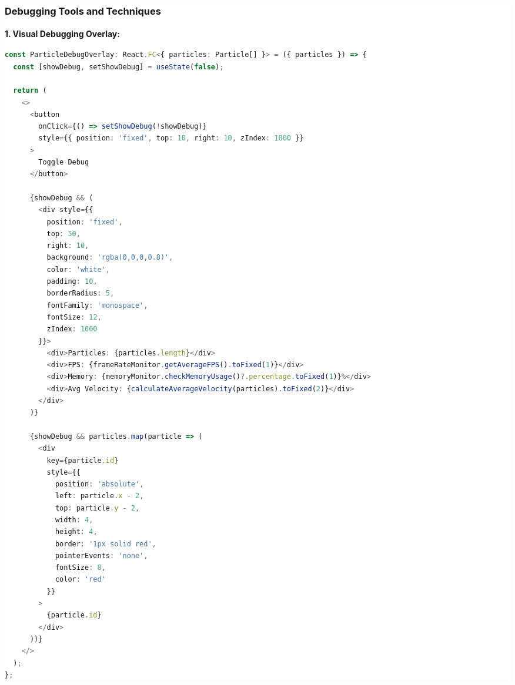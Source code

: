 ### Debugging Tools and Techniques

**1. Visual Debugging Overlay:**

```typescript
const ParticleDebugOverlay: React.FC<{ particles: Particle[] }> = ({ particles }) => {
  const [showDebug, setShowDebug] = useState(false);

  return (
    <>
      <button
        onClick={() => setShowDebug(!showDebug)}
        style={{ position: 'fixed', top: 10, right: 10, zIndex: 1000 }}
      >
        Toggle Debug
      </button>

      {showDebug && (
        <div style={{
          position: 'fixed',
          top: 50,
          right: 10,
          background: 'rgba(0,0,0,0.8)',
          color: 'white',
          padding: 10,
          borderRadius: 5,
          fontFamily: 'monospace',
          fontSize: 12,
          zIndex: 1000
        }}>
          <div>Particles: {particles.length}</div>
          <div>FPS: {frameRateMonitor.getAverageFPS().toFixed(1)}</div>
          <div>Memory: {memoryMonitor.checkMemoryUsage()?.percentage.toFixed(1)}%</div>
          <div>Avg Velocity: {calculateAverageVelocity(particles).toFixed(2)}</div>
        </div>
      )}

      {showDebug && particles.map(particle => (
        <div
          key={particle.id}
          style={{
            position: 'absolute',
            left: particle.x - 2,
            top: particle.y - 2,
            width: 4,
            height: 4,
            border: '1px solid red',
            pointerEvents: 'none',
            fontSize: 8,
            color: 'red'
          }}
        >
          {particle.id}
        </div>
      ))}
    </>
  );
};
```
